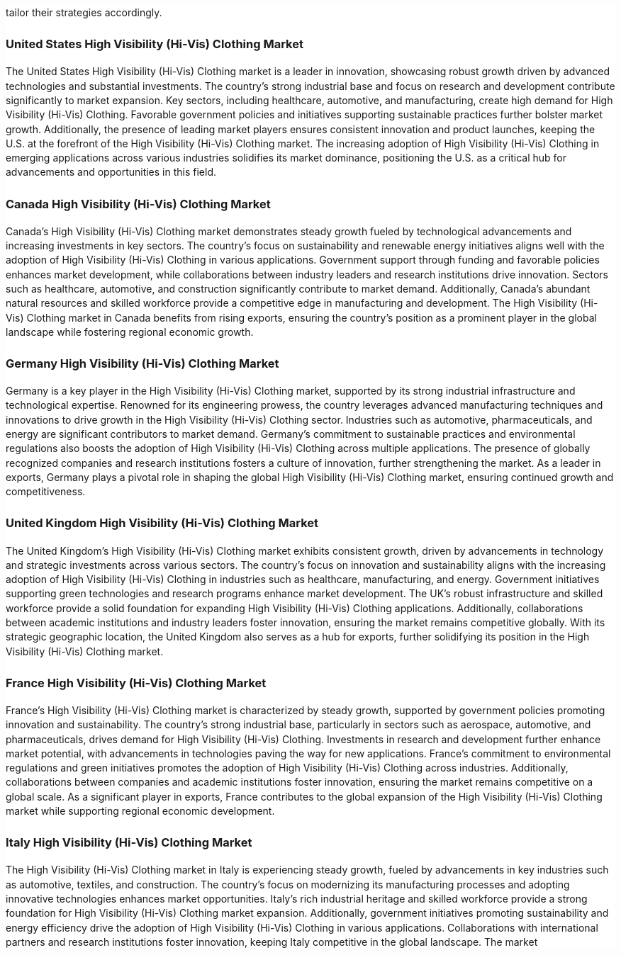 tailor their strategies accordingly.</p><h3>United States High Visibility (Hi-Vis) Clothing Market</h3><p>The United States High Visibility (Hi-Vis) Clothing market is a leader in innovation, showcasing robust growth driven by advanced technologies and substantial investments. The country&rsquo;s strong industrial base and focus on research and development contribute significantly to market expansion. Key sectors, including healthcare, automotive, and manufacturing, create high demand for High Visibility (Hi-Vis) Clothing. Favorable government policies and initiatives supporting sustainable practices further bolster market growth. Additionally, the presence of leading market players ensures consistent innovation and product launches, keeping the U.S. at the forefront of the High Visibility (Hi-Vis) Clothing market. The increasing adoption of High Visibility (Hi-Vis) Clothing in emerging applications across various industries solidifies its market dominance, positioning the U.S. as a critical hub for advancements and opportunities in this field.</p><h3>Canada High Visibility (Hi-Vis) Clothing Market</h3><p>Canada&rsquo;s High Visibility (Hi-Vis) Clothing market demonstrates steady growth fueled by technological advancements and increasing investments in key sectors. The country&rsquo;s focus on sustainability and renewable energy initiatives aligns well with the adoption of High Visibility (Hi-Vis) Clothing in various applications. Government support through funding and favorable policies enhances market development, while collaborations between industry leaders and research institutions drive innovation. Sectors such as healthcare, automotive, and construction significantly contribute to market demand. Additionally, Canada&rsquo;s abundant natural resources and skilled workforce provide a competitive edge in manufacturing and development. The High Visibility (Hi-Vis) Clothing market in Canada benefits from rising exports, ensuring the country&rsquo;s position as a prominent player in the global landscape while fostering regional economic growth.</p><h3>Germany High Visibility (Hi-Vis) Clothing Market</h3><p>Germany is a key player in the High Visibility (Hi-Vis) Clothing market, supported by its strong industrial infrastructure and technological expertise. Renowned for its engineering prowess, the country leverages advanced manufacturing techniques and innovations to drive growth in the High Visibility (Hi-Vis) Clothing sector. Industries such as automotive, pharmaceuticals, and energy are significant contributors to market demand. Germany&rsquo;s commitment to sustainable practices and environmental regulations also boosts the adoption of High Visibility (Hi-Vis) Clothing across multiple applications. The presence of globally recognized companies and research institutions fosters a culture of innovation, further strengthening the market. As a leader in exports, Germany plays a pivotal role in shaping the global High Visibility (Hi-Vis) Clothing market, ensuring continued growth and competitiveness.</p><h3>United Kingdom High Visibility (Hi-Vis) Clothing Market</h3><p>The United Kingdom&rsquo;s High Visibility (Hi-Vis) Clothing market exhibits consistent growth, driven by advancements in technology and strategic investments across various sectors. The country&rsquo;s focus on innovation and sustainability aligns with the increasing adoption of High Visibility (Hi-Vis) Clothing in industries such as healthcare, manufacturing, and energy. Government initiatives supporting green technologies and research programs enhance market development. The UK&rsquo;s robust infrastructure and skilled workforce provide a solid foundation for expanding High Visibility (Hi-Vis) Clothing applications. Additionally, collaborations between academic institutions and industry leaders foster innovation, ensuring the market remains competitive globally. With its strategic geographic location, the United Kingdom also serves as a hub for exports, further solidifying its position in the High Visibility (Hi-Vis) Clothing market.</p><h3>France High Visibility (Hi-Vis) Clothing Market</h3><p>France&rsquo;s High Visibility (Hi-Vis) Clothing market is characterized by steady growth, supported by government policies promoting innovation and sustainability. The country&rsquo;s strong industrial base, particularly in sectors such as aerospace, automotive, and pharmaceuticals, drives demand for High Visibility (Hi-Vis) Clothing. Investments in research and development further enhance market potential, with advancements in technologies paving the way for new applications. France&rsquo;s commitment to environmental regulations and green initiatives promotes the adoption of High Visibility (Hi-Vis) Clothing across industries. Additionally, collaborations between companies and academic institutions foster innovation, ensuring the market remains competitive on a global scale. As a significant player in exports, France contributes to the global expansion of the High Visibility (Hi-Vis) Clothing market while supporting regional economic development.</p><h3>Italy High Visibility (Hi-Vis) Clothing Market</h3><p>The High Visibility (Hi-Vis) Clothing market in Italy is experiencing steady growth, fueled by advancements in key industries such as automotive, textiles, and construction. The country&rsquo;s focus on modernizing its manufacturing processes and adopting innovative technologies enhances market opportunities. Italy&rsquo;s rich industrial heritage and skilled workforce provide a strong foundation for High Visibility (Hi-Vis) Clothing market expansion. Additionally, government initiatives promoting sustainability and energy efficiency drive the adoption of High Visibility (Hi-Vis) Clothing in various applications. Collaborations with international partners and research institutions foster innovation, keeping Italy competitive in the global landscape. The market